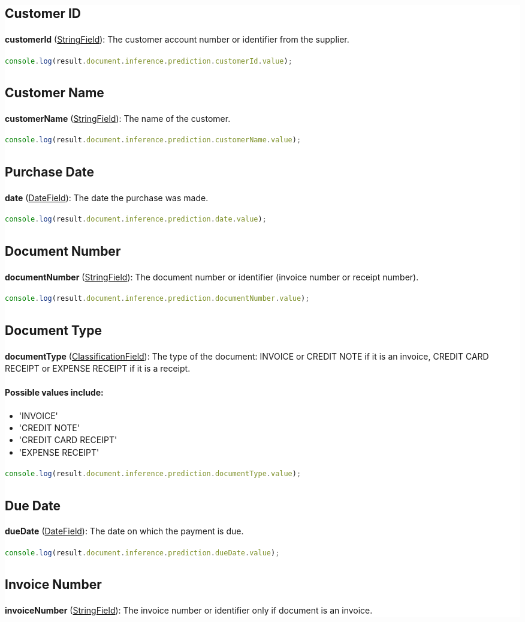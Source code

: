 ## Customer ID
**customerId** ([StringField](#string-field)): The customer account number or identifier from the supplier.

```js
console.log(result.document.inference.prediction.customerId.value);
```

## Customer Name
**customerName** ([StringField](#string-field)): The name of the customer.

```js
console.log(result.document.inference.prediction.customerName.value);
```

## Purchase Date
**date** ([DateField](#date-field)): The date the purchase was made.

```js
console.log(result.document.inference.prediction.date.value);
```

## Document Number
**documentNumber** ([StringField](#string-field)): The document number or identifier (invoice number or receipt number).

```js
console.log(result.document.inference.prediction.documentNumber.value);
```

## Document Type
**documentType** ([ClassificationField](#classification-field)): The type of the document: INVOICE or CREDIT NOTE if it is an invoice, CREDIT CARD RECEIPT or EXPENSE RECEIPT if it is a receipt.

#### Possible values include:
 - 'INVOICE'
 - 'CREDIT NOTE'
 - 'CREDIT CARD RECEIPT'
 - 'EXPENSE RECEIPT'

```js
console.log(result.document.inference.prediction.documentType.value);
```

## Due Date
**dueDate** ([DateField](#date-field)): The date on which the payment is due.

```js
console.log(result.document.inference.prediction.dueDate.value);
```

## Invoice Number
**invoiceNumber** ([StringField](#string-field)): The invoice number or identifier only if document is an invoice.
